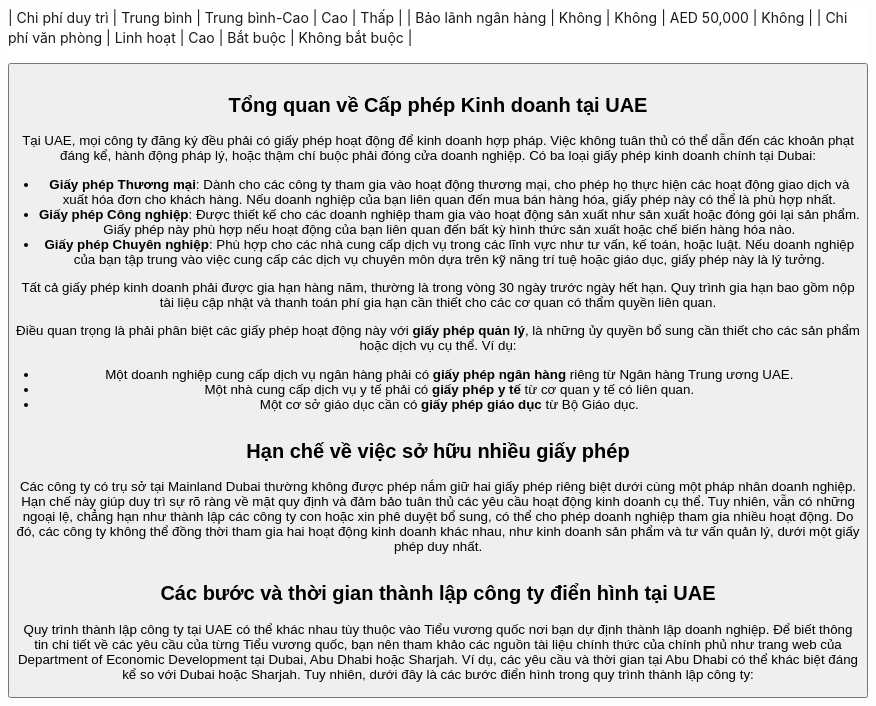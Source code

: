 | Chi phí duy trì                  | Trung bình             | Trung bình-Cao         | Cao                | Thấp              |
| Bảo lãnh ngân hàng               | Không                  | Không                  | AED 50,000         | Không             |
| Chi phí văn phòng                | Linh hoạt              | Cao                    | Bắt buộc           | Không bắt buộc    |

<Button href="../comparison/entity-types" text="See detailed comparison"/>

## Tổng quan về Cấp phép Kinh doanh tại UAE

Tại UAE, mọi công ty đăng ký đều phải có giấy phép hoạt động để kinh doanh hợp pháp. Việc không tuân thủ có thể dẫn đến các khoản phạt đáng kể, hành động pháp lý, hoặc thậm chí buộc phải đóng cửa doanh nghiệp. Có ba loại giấy phép kinh doanh chính tại Dubai:

- **Giấy phép Thương mại**: Dành cho các công ty tham gia vào hoạt động thương mại, cho phép họ thực hiện các hoạt động giao dịch và xuất hóa đơn cho khách hàng. Nếu doanh nghiệp của bạn liên quan đến mua bán hàng hóa, giấy phép này có thể là phù hợp nhất.
- **Giấy phép Công nghiệp**: Được thiết kế cho các doanh nghiệp tham gia vào hoạt động sản xuất như sản xuất hoặc đóng gói lại sản phẩm. Giấy phép này phù hợp nếu hoạt động của bạn liên quan đến bất kỳ hình thức sản xuất hoặc chế biến hàng hóa nào.
- **Giấy phép Chuyên nghiệp**: Phù hợp cho các nhà cung cấp dịch vụ trong các lĩnh vực như tư vấn, kế toán, hoặc luật. Nếu doanh nghiệp của bạn tập trung vào việc cung cấp các dịch vụ chuyên môn dựa trên kỹ năng trí tuệ hoặc giáo dục, giấy phép này là lý tưởng.

Tất cả giấy phép kinh doanh phải được gia hạn hàng năm, thường là trong vòng 30 ngày trước ngày hết hạn. Quy trình gia hạn bao gồm nộp tài liệu cập nhật và thanh toán phí gia hạn cần thiết cho các cơ quan có thẩm quyền liên quan.

Điều quan trọng là phải phân biệt các giấy phép hoạt động này với **giấy phép quản lý**, là những ủy quyền bổ sung cần thiết cho các sản phẩm hoặc dịch vụ cụ thể. Ví dụ:

- Một doanh nghiệp cung cấp dịch vụ ngân hàng phải có **giấy phép ngân hàng** riêng từ Ngân hàng Trung ương UAE.
- Một nhà cung cấp dịch vụ y tế phải có **giấy phép y tế** từ cơ quan y tế có liên quan.
- Một cơ sở giáo dục cần có **giấy phép giáo dục** từ Bộ Giáo dục.

## Hạn chế về việc sở hữu nhiều giấy phép

Các công ty có trụ sở tại Mainland Dubai thường không được phép nắm giữ hai giấy phép riêng biệt dưới cùng một pháp nhân doanh nghiệp. Hạn chế này giúp duy trì sự rõ ràng về mặt quy định và đảm bảo tuân thủ các yêu cầu hoạt động kinh doanh cụ thể. Tuy nhiên, vẫn có những ngoại lệ, chẳng hạn như thành lập các công ty con hoặc xin phê duyệt bổ sung, có thể cho phép doanh nghiệp tham gia nhiều hoạt động. Do đó, các công ty không thể đồng thời tham gia hai hoạt động kinh doanh khác nhau, như kinh doanh sản phẩm và tư vấn quản lý, dưới một giấy phép duy nhất.

## Các bước và thời gian thành lập công ty điển hình tại UAE

Quy trình thành lập công ty tại UAE có thể khác nhau tùy thuộc vào Tiểu vương quốc nơi bạn dự định thành lập doanh nghiệp. Để biết thông tin chi tiết về các yêu cầu của từng Tiểu vương quốc, bạn nên tham khảo các nguồn tài liệu chính thức của chính phủ như trang web của Department of Economic Development tại Dubai, Abu Dhabi hoặc Sharjah. Ví dụ, các yêu cầu và thời gian tại Abu Dhabi có thể khác biệt đáng kể so với Dubai hoặc Sharjah. Tuy nhiên, dưới đây là các bước điển hình trong quy trình thành lập công ty:

